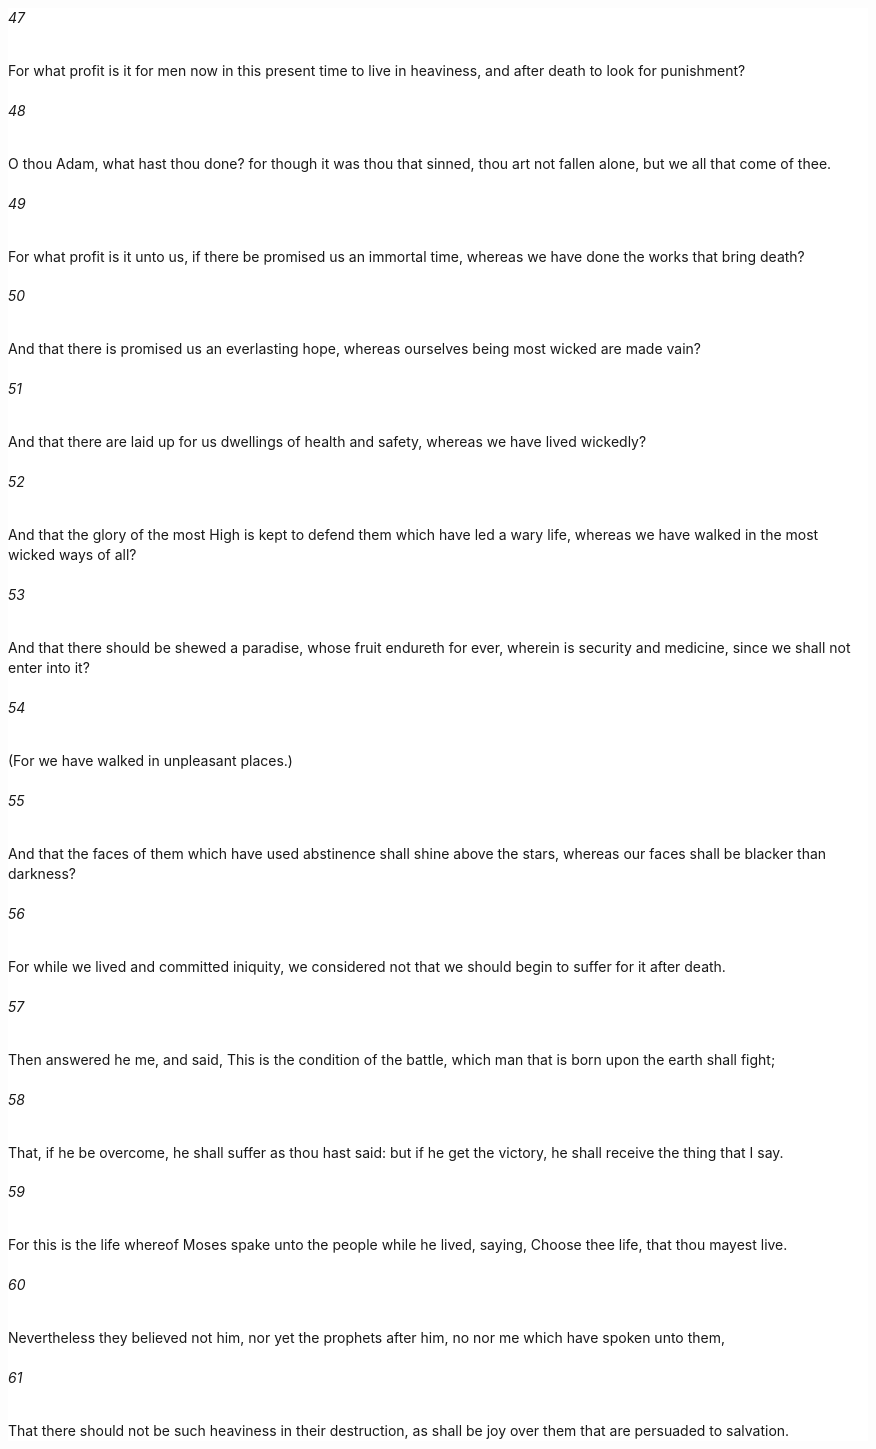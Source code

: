 ###### 47
For what profit is it for men now in this present time to live in heaviness, and after death to look for punishment?

###### 48
O thou Adam, what hast thou done? for though it was thou that sinned, thou art not fallen alone, but we all that come of thee.

###### 49
For what profit is it unto us, if there be promised us an immortal time, whereas we have done the works that bring death?

###### 50
And that there is promised us an everlasting hope, whereas ourselves being most wicked are made vain?

###### 51
And that there are laid up for us dwellings of health and safety, whereas we have lived wickedly?

###### 52
And that the glory of the most High is kept to defend them which have led a wary life, whereas we have walked in the most wicked ways of all?

###### 53
And that there should be shewed a paradise, whose fruit endureth for ever, wherein is security and medicine, since we shall not enter into it?

###### 54
(For we have walked in unpleasant places.)

###### 55
And that the faces of them which have used abstinence shall shine above the stars, whereas our faces shall be blacker than darkness?

###### 56
For while we lived and committed iniquity, we considered not that we should begin to suffer for it after death.

###### 57
Then answered he me, and said, This is the condition of the battle, which man that is born upon the earth shall fight;

###### 58
That, if he be overcome, he shall suffer as thou hast said: but if he get the victory, he shall receive the thing that I say.

###### 59
For this is the life whereof Moses spake unto the people while he lived, saying, Choose thee life, that thou mayest live.

###### 60
Nevertheless they believed not him, nor yet the prophets after him, no nor me which have spoken unto them,

###### 61
That there should not be such heaviness in their destruction, as shall be joy over them that are persuaded to salvation.
